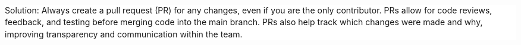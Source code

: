 Solution: Always create a pull request (PR) for any changes, even if you are the only contributor. PRs allow for code reviews, feedback, and testing before merging code into the main branch. PRs also help track which changes were made and why, improving transparency and communication within the team.
